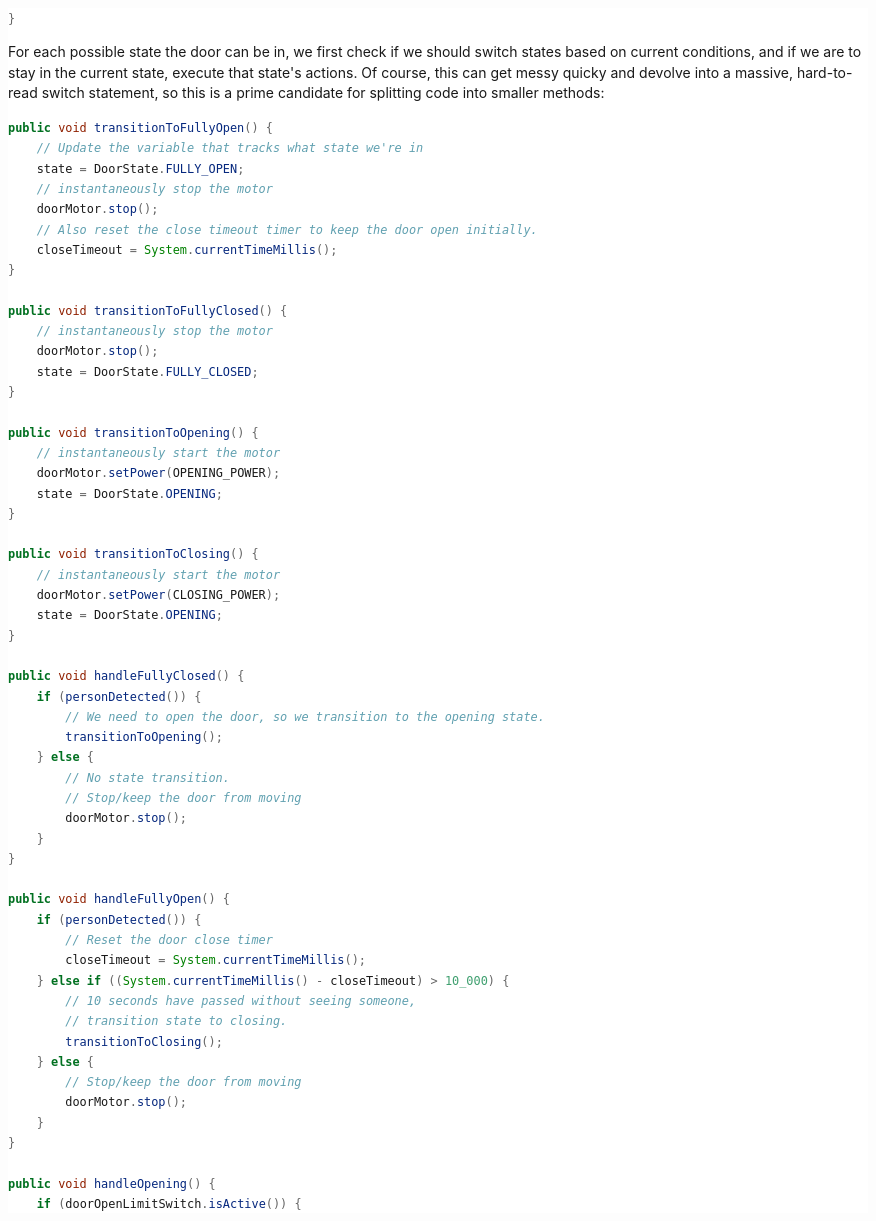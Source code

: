 ```java
}
```

For each possible state the door can be in, we first check if we should switch states based on current conditions, and if we are to stay in the current state, execute that state's actions. Of course, this can get messy quicky and devolve into a massive, hard-to-read switch statement, so this is a prime candidate for splitting code into smaller methods:


```java
public void transitionToFullyOpen() {
    // Update the variable that tracks what state we're in
    state = DoorState.FULLY_OPEN;
    // instantaneously stop the motor
    doorMotor.stop();
    // Also reset the close timeout timer to keep the door open initially.
    closeTimeout = System.currentTimeMillis();
}

public void transitionToFullyClosed() {
    // instantaneously stop the motor
    doorMotor.stop();
    state = DoorState.FULLY_CLOSED;
}

public void transitionToOpening() {
    // instantaneously start the motor
    doorMotor.setPower(OPENING_POWER);
    state = DoorState.OPENING;
}

public void transitionToClosing() {
    // instantaneously start the motor
    doorMotor.setPower(CLOSING_POWER);
    state = DoorState.OPENING;
}

public void handleFullyClosed() {
    if (personDetected()) {
        // We need to open the door, so we transition to the opening state.
        transitionToOpening();
    } else {
        // No state transition.
        // Stop/keep the door from moving
        doorMotor.stop();
    }
}

public void handleFullyOpen() {
    if (personDetected()) {
        // Reset the door close timer
        closeTimeout = System.currentTimeMillis();
    } else if ((System.currentTimeMillis() - closeTimeout) > 10_000) {
        // 10 seconds have passed without seeing someone,
        // transition state to closing.
        transitionToClosing();
    } else {
        // Stop/keep the door from moving
        doorMotor.stop();
    }
}

public void handleOpening() {
    if (doorOpenLimitSwitch.isActive()) {
```